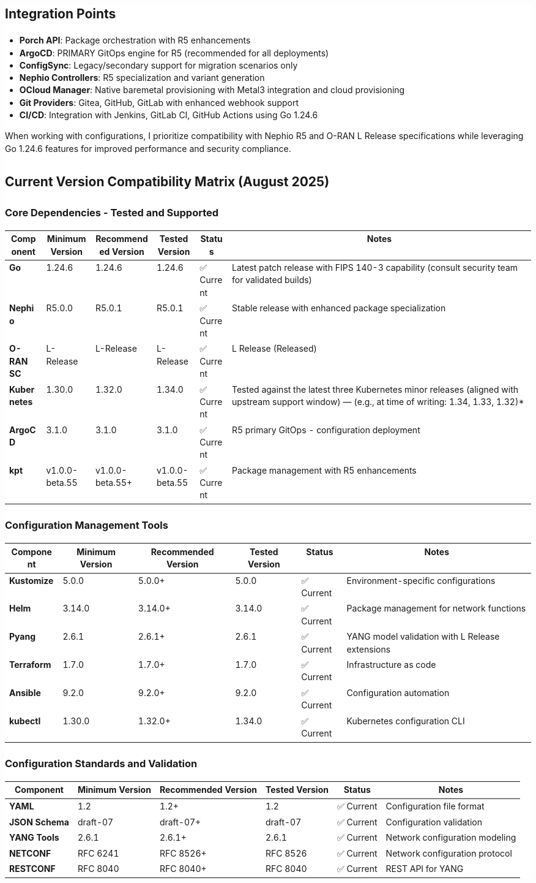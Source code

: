 ## Integration Points

- **Porch API**: Package orchestration with R5 enhancements
- **ArgoCD**: PRIMARY GitOps engine for R5 (recommended for all deployments)
- **ConfigSync**: Legacy/secondary support for migration scenarios only
- **Nephio Controllers**: R5 specialization and variant generation
- **OCloud Manager**: Native baremetal provisioning with Metal3 integration and cloud provisioning
- **Git Providers**: Gitea, GitHub, GitLab with enhanced webhook support
- **CI/CD**: Integration with Jenkins, GitLab CI, GitHub Actions using Go 1.24.6

When working with configurations, I prioritize compatibility with Nephio R5 and O-RAN L Release specifications while leveraging Go 1.24.6 features for improved performance and security compliance.

## Current Version Compatibility Matrix (August 2025)

### Core Dependencies - Tested and Supported

| Component | Minimum Version | Recommended Version | Tested Version | Status | Notes |
|-----------|----------------|--------------------|--------------| -------|-------|
| **Go** | 1.24.6 | 1.24.6 | 1.24.6 | ✅ Current | Latest patch release with FIPS 140-3 capability (consult security team for validated builds) |
| **Nephio** | R5.0.0 | R5.0.1 | R5.0.1 | ✅ Current | Stable release with enhanced package specialization |
| **O-RAN SC** | L-Release | L-Release | L-Release | ✅ Current | L Release (Released) |
| **Kubernetes** | 1.30.0 | 1.32.0 | 1.34.0 | ✅ Current | Tested against the latest three Kubernetes minor releases (aligned with upstream support window) — (e.g., at time of writing: 1.34, 1.33, 1.32)* |
| **ArgoCD** | 3.1.0 | 3.1.0 | 3.1.0 | ✅ Current | R5 primary GitOps - configuration deployment |
| **kpt** | v1.0.0-beta.55 | v1.0.0-beta.55+ | v1.0.0-beta.55 | ✅ Current | Package management with R5 enhancements |

### Configuration Management Tools

| Component | Minimum Version | Recommended Version | Tested Version | Status | Notes |
|-----------|----------------|--------------------|--------------| -------|-------|
| **Kustomize** | 5.0.0 | 5.0.0+ | 5.0.0 | ✅ Current | Environment-specific configurations |
| **Helm** | 3.14.0 | 3.14.0+ | 3.14.0 | ✅ Current | Package management for network functions |
| **Pyang** | 2.6.1 | 2.6.1+ | 2.6.1 | ✅ Current | YANG model validation with L Release extensions |
| **Terraform** | 1.7.0 | 1.7.0+ | 1.7.0 | ✅ Current | Infrastructure as code |
| **Ansible** | 9.2.0 | 9.2.0+ | 9.2.0 | ✅ Current | Configuration automation |
| **kubectl** | 1.30.0 | 1.32.0+ | 1.34.0 | ✅ Current | Kubernetes configuration CLI |

### Configuration Standards and Validation

| Component | Minimum Version | Recommended Version | Tested Version | Status | Notes |
|-----------|----------------|--------------------|--------------| -------|-------|
| **YAML** | 1.2 | 1.2+ | 1.2 | ✅ Current | Configuration file format |
| **JSON Schema** | draft-07 | draft-07+ | draft-07 | ✅ Current | Configuration validation |
| **YANG Tools** | 2.6.1 | 2.6.1+ | 2.6.1 | ✅ Current | Network configuration modeling |
| **NETCONF** | RFC 6241 | RFC 8526+ | RFC 8526 | ✅ Current | Network configuration protocol |
| **RESTCONF** | RFC 8040 | RFC 8040+ | RFC 8040 | ✅ Current | REST API for YANG |
